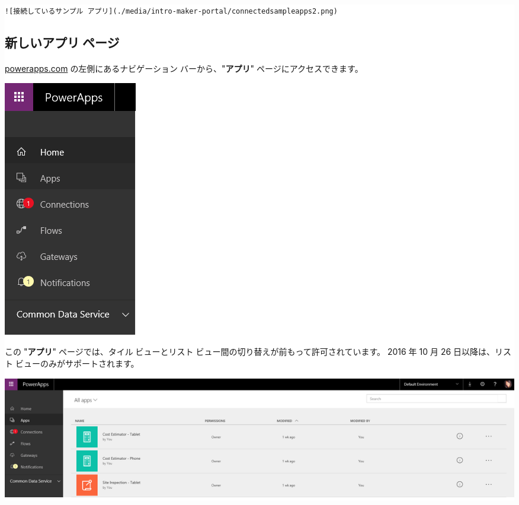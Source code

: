   
    ![接続しているサンプル アプリ](./media/intro-maker-portal/connectedsampleapps2.png)

## <a name="new-apps-page"></a>新しいアプリ ページ
[powerapps.com](http://web.powerapps.com?utm_source=padocs&utm_medium=linkinadoc&utm_campaign=referralsfromdoc) の左側にあるナビゲーション バーから、"**アプリ**" ページにアクセスできます。

![左側のナビゲーション](./media/intro-maker-portal/leftnav2.png)

この "**アプリ**" ページでは、タイル ビューとリスト ビュー間の切り替えが前もって許可されています。 2016 年 10 月 26 日以降は、リスト ビューのみがサポートされます。

![アプリのリスト ビュー](./media/intro-maker-portal/listview2.png)
